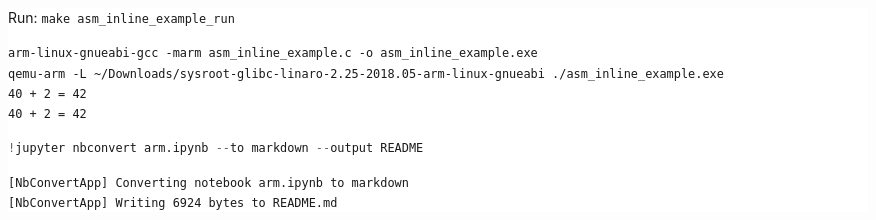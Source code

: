 

Run: `make asm_inline_example_run`


    arm-linux-gnueabi-gcc -marm asm_inline_example.c -o asm_inline_example.exe
    qemu-arm -L ~/Downloads/sysroot-glibc-linaro-2.25-2018.05-arm-linux-gnueabi ./asm_inline_example.exe
    40 + 2 = 42
    40 + 2 = 42



```python

```


```python
!jupyter nbconvert arm.ipynb --to markdown --output README
```

    [NbConvertApp] Converting notebook arm.ipynb to markdown
    [NbConvertApp] Writing 6924 bytes to README.md



```python

```


```python

```
